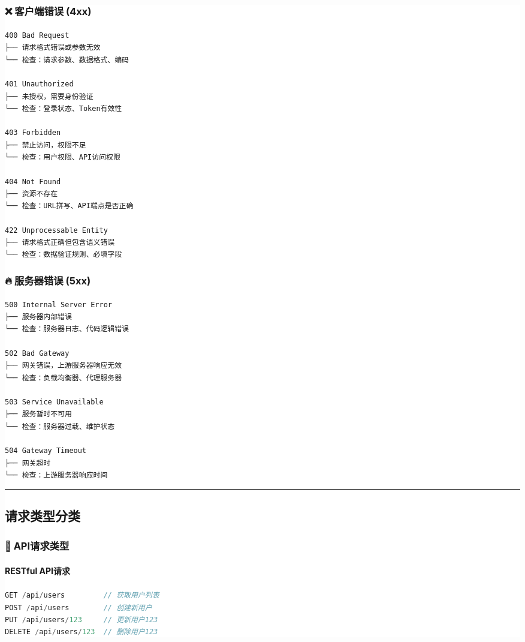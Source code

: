 ### ❌ **客户端错误 (4xx)**
```
400 Bad Request
├── 请求格式错误或参数无效
└── 检查：请求参数、数据格式、编码

401 Unauthorized
├── 未授权，需要身份验证
└── 检查：登录状态、Token有效性

403 Forbidden
├── 禁止访问，权限不足
└── 检查：用户权限、API访问权限

404 Not Found
├── 资源不存在
└── 检查：URL拼写、API端点是否正确

422 Unprocessable Entity
├── 请求格式正确但包含语义错误
└── 检查：数据验证规则、必填字段
```

### 🔥 **服务器错误 (5xx)**
```
500 Internal Server Error
├── 服务器内部错误
└── 检查：服务器日志、代码逻辑错误

502 Bad Gateway
├── 网关错误，上游服务器响应无效
└── 检查：负载均衡器、代理服务器

503 Service Unavailable
├── 服务暂时不可用
└── 检查：服务器过载、维护状态

504 Gateway Timeout
├── 网关超时
└── 检查：上游服务器响应时间
```

---

## 请求类型分类

### 🔗 **API请求类型**

#### **RESTful API请求**
```javascript
GET /api/users         // 获取用户列表
POST /api/users        // 创建新用户  
PUT /api/users/123     // 更新用户123
DELETE /api/users/123  // 删除用户123
```
